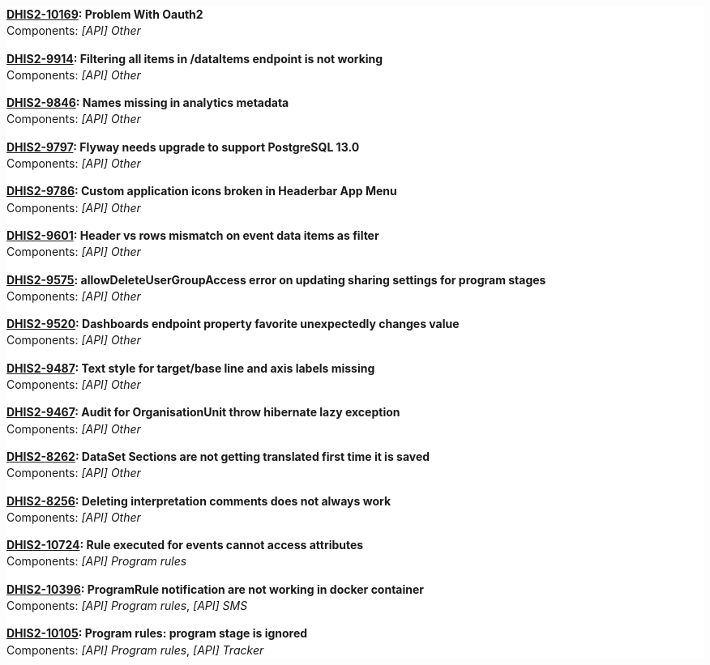 **[DHIS2-10169](https://jira.dhis2.org/browse/DHIS2-10169): Problem With Oauth2**  
Components: _[API] Other_

**[DHIS2-9914](https://jira.dhis2.org/browse/DHIS2-9914): Filtering all items in /dataItems endpoint is not working**  
Components: _[API] Other_

**[DHIS2-9846](https://jira.dhis2.org/browse/DHIS2-9846): Names missing in analytics metadata**  
Components: _[API] Other_

**[DHIS2-9797](https://jira.dhis2.org/browse/DHIS2-9797): Flyway needs upgrade to support PostgreSQL 13.0**  
Components: _[API] Other_

**[DHIS2-9786](https://jira.dhis2.org/browse/DHIS2-9786): Custom application icons broken in Headerbar App Menu**  
Components: _[API] Other_

**[DHIS2-9601](https://jira.dhis2.org/browse/DHIS2-9601): Header vs rows mismatch on event data items as filter**  
Components: _[API] Other_

**[DHIS2-9575](https://jira.dhis2.org/browse/DHIS2-9575): allowDeleteUserGroupAccess error on updating sharing settings for program stages**  
Components: _[API] Other_

**[DHIS2-9520](https://jira.dhis2.org/browse/DHIS2-9520): Dashboards endpoint property favorite unexpectedly changes value**  
Components: _[API] Other_

**[DHIS2-9487](https://jira.dhis2.org/browse/DHIS2-9487): Text style for target/base line and axis labels missing**  
Components: _[API] Other_

**[DHIS2-9467](https://jira.dhis2.org/browse/DHIS2-9467): Audit for OrganisationUnit throw hibernate lazy exception**  
Components: _[API] Other_

**[DHIS2-8262](https://jira.dhis2.org/browse/DHIS2-8262): DataSet Sections are not getting translated first time it is saved**  
Components: _[API] Other_

**[DHIS2-8256](https://jira.dhis2.org/browse/DHIS2-8256): Deleting interpretation comments does not always work**  
Components: _[API] Other_

**[DHIS2-10724](https://jira.dhis2.org/browse/DHIS2-10724): Rule executed for events cannot access attributes**  
Components: _[API] Program rules_

**[DHIS2-10396](https://jira.dhis2.org/browse/DHIS2-10396): ProgramRule notification are not working in docker container**  
Components: _[API] Program rules_, _[API] SMS_

**[DHIS2-10105](https://jira.dhis2.org/browse/DHIS2-10105): Program rules: program stage is ignored**  
Components: _[API] Program rules_, _[API] Tracker_
